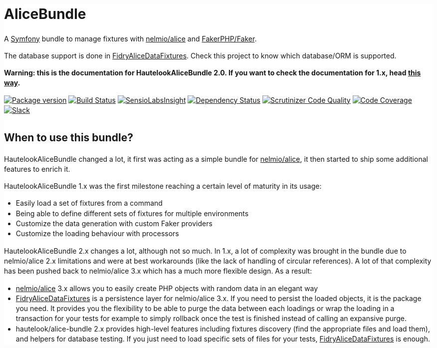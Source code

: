 AliceBundle
===========

A [Symfony](http://symfony.com) bundle to manage fixtures with [nelmio/alice](https://github.com/nelmio/alice) and
[FakerPHP/Faker](https://github.com/FakerPHP/Faker/).

The database support is done in [FidryAliceDataFixtures](https://github.com/theofidry/AliceDataFixtures). Check this
project to know which database/ORM is supported.

**Warning: this is the documentation for HautelookAliceBundle 2.0. If you want to check the documentation for 1.x, head
[this way](https://github.com/hautelook/AliceBundle/tree/1.x).**

[![Package version](https://img.shields.io/packagist/v/hautelook/alice-bundle.svg?style=flat-square)](https://packagist.org/packages/hautelook/alice-bundle)
[![Build Status](https://img.shields.io/travis/hautelook/AliceBundle/master.svg?style=flat-square)](https://travis-ci.org/hautelook/AliceBundle?branch=master)
[![SensioLabsInsight](https://img.shields.io/sensiolabs/i/d93a3fc4-3fe8-4be3-aa62-307f53898199.svg?style=flat-square)](https://insight.sensiolabs.com/projects/d93a3fc4-3fe8-4be3-aa62-307f53898199)
[![Dependency Status](https://www.versioneye.com/user/projects/55d26478265ff6001a000084/badge.svg?style=flat)](https://www.versioneye.com/user/projects/55d26478265ff6001a000084)
[![Scrutinizer Code Quality](https://img.shields.io/scrutinizer/g/hautelook/AliceBundle.svg?style=flat-square)](https://scrutinizer-ci.com/g/hautelook/AliceBundle/?branch=master)
[![Code Coverage](https://img.shields.io/scrutinizer/coverage/g/hautelook/AliceBundle.svg?b=master&style=flat-square)](https://scrutinizer-ci.com/g/hautelook/AliceBundle/?branch=master)
[![Slack](https://img.shields.io/badge/slack-%23alice--fixtures-red.svg?style=flat-square)](https://symfony-devs.slack.com/shared_invite/MTYxMjcxMjc0MTc5LTE0OTA3ODE4OTQtYzc4NWVmMzRmZQ)


## When to use this bundle?

HautelookAliceBundle changed a lot, it first was acting as a simple bundle for [nelmio/alice](https://github.com/nelmio/alice),
it then started to ship some additional features to enrich it.

HautelookAliceBundle 1.x was the first milestone reaching a certain level of maturity in its usage:

- Easily load a set of fixtures from a command
- Being able to define different sets of fixtures for multiple environments
- Customize the data generation with custom Faker providers
- Customize the loading behaviour with processors

HautelookAliceBundle 2.x changes a lot, although not so much. In 1.x, a lot of complexity was brought in the bundle
due to nelmio/alice 2.x limitations and were at best workarounds (like the lack of handling of circular references).
A lot of that complexity has been pushed back to nelmio/alice 3.x which has a much more flexible design. As a result:

- [nelmio/alice](https://github.com/nelmio/alice) 3.x allows you to easily create PHP objects with random data in an elegant way
- [FidryAliceDataFixtures](https://github.com/theofidry/AliceDataFixtures) is a persistence layer for nelmio/alice 3.x. If you need to persist the loaded objects,
  it is the package you need. It provides you the flexibility to be able to purge the data between each loadings or
  wrap the loading in a transaction for your tests for example to simply rollback once the test is finished instead of
  calling an expansive purge.
- hautelook/alice-bundle 2.x provides high-level features including fixtures discovery (find the appropriate files and load them),
  and helpers for database testing.
  If you just need to load specific sets of files for your tests, [FidryAliceDataFixtures](https://github.com/theofidry/AliceDataFixtures) is enough.
